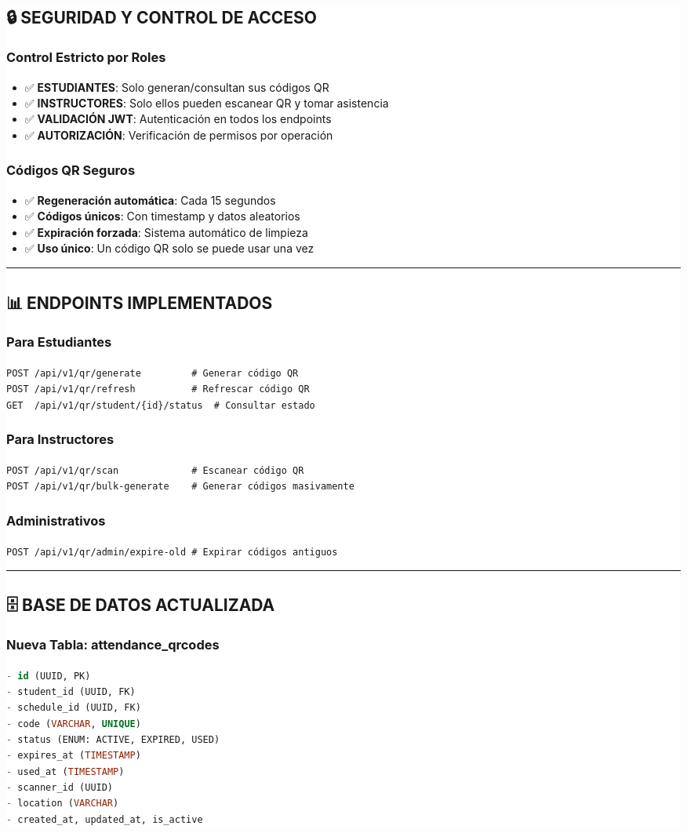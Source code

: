 
## 🔒 SEGURIDAD Y CONTROL DE ACCESO

### **Control Estricto por Roles**

- ✅ **ESTUDIANTES**: Solo generan/consultan sus códigos QR
- ✅ **INSTRUCTORES**: Solo ellos pueden escanear QR y tomar asistencia
- ✅ **VALIDACIÓN JWT**: Autenticación en todos los endpoints
- ✅ **AUTORIZACIÓN**: Verificación de permisos por operación

### **Códigos QR Seguros**

- ✅ **Regeneración automática**: Cada 15 segundos
- ✅ **Códigos únicos**: Con timestamp y datos aleatorios
- ✅ **Expiración forzada**: Sistema automático de limpieza
- ✅ **Uso único**: Un código QR solo se puede usar una vez

---

## 📊 ENDPOINTS IMPLEMENTADOS

### **Para Estudiantes**

```http
POST /api/v1/qr/generate         # Generar código QR
POST /api/v1/qr/refresh          # Refrescar código QR
GET  /api/v1/qr/student/{id}/status  # Consultar estado
```

### **Para Instructores**

```http
POST /api/v1/qr/scan             # Escanear código QR
POST /api/v1/qr/bulk-generate    # Generar códigos masivamente
```

### **Administrativos**

```http
POST /api/v1/qr/admin/expire-old # Expirar códigos antiguos
```

---

## 🗄️ BASE DE DATOS ACTUALIZADA

### **Nueva Tabla: attendance_qrcodes**

```sql
- id (UUID, PK)
- student_id (UUID, FK)
- schedule_id (UUID, FK)
- code (VARCHAR, UNIQUE)
- status (ENUM: ACTIVE, EXPIRED, USED)
- expires_at (TIMESTAMP)
- used_at (TIMESTAMP)
- scanner_id (UUID)
- location (VARCHAR)
- created_at, updated_at, is_active
```
